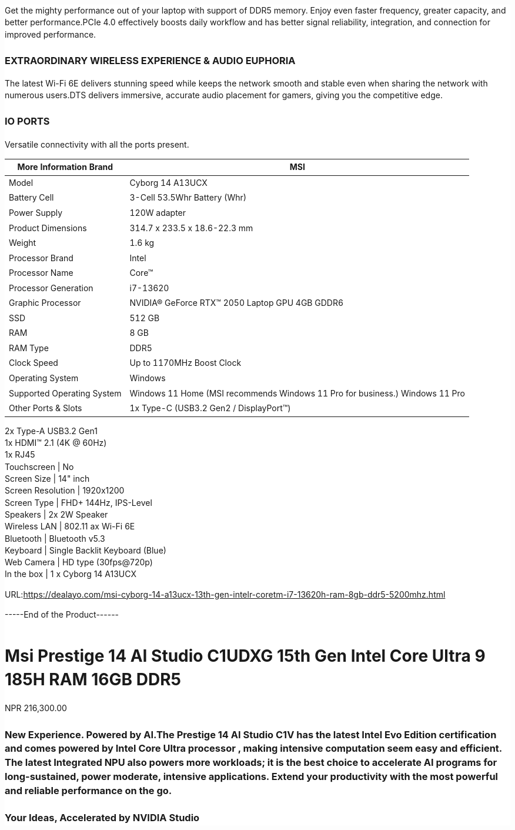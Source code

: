 Get the mighty performance out of your laptop with support of DDR5 memory. Enjoy even faster frequency, greater capacity, and better performance.PCIe 4.0 effectively boosts daily workflow and has better signal reliability, integration, and connection for improved performance.
### EXTRAORDINARY WIRELESS EXPERIENCE & AUDIO EUPHORIA
The latest Wi-Fi 6E delivers stunning speed while keeps the network smooth and stable even when sharing the network with numerous users.DTS delivers immersive, accurate audio placement for gamers, giving you the competitive edge.
### IO PORTS
Versatile connectivity with all the ports present.
 

 More Information Brand | MSI  
---|---  
Model | Cyborg 14 A13UCX  
Battery Cell | 3-Cell 53.5Whr Battery (Whr)  
Power Supply | 120W adapter  
Product Dimensions  | 314.7 x 233.5 x 18.6-22.3 mm  
Weight | 1.6 kg  
Processor Brand | Intel   
Processor Name | Core™  
Processor Generation |  i7-13620  
Graphic Processor | NVIDIA® GeForce RTX™ 2050 Laptop GPU 4GB GDDR6  
SSD | 512 GB  
RAM | 8 GB  
RAM Type  | DDR5  
Clock Speed | Up to 1170MHz Boost Clock  
Operating System | Windows  
Supported Operating System | Windows 11 Home (MSI recommends Windows 11 Pro for business.) Windows 11 Pro  
Other Ports & Slots | 1x Type-C (USB3.2 Gen2 / DisplayPort™)  
2x Type-A USB3.2 Gen1  
1x HDMI™ 2.1 (4K @ 60Hz)  
1x RJ45  
Touchscreen | No  
Screen Size | 14" inch  
Screen Resolution | 1920x1200   
Screen Type |  FHD+ 144Hz, IPS-Level  
Speakers | 2x 2W Speaker  
Wireless LAN | 802.11 ax Wi-Fi 6E  
Bluetooth | Bluetooth v5.3  
Keyboard | Single Backlit Keyboard (Blue)  
Web Camera | HD type (30fps@720p)  
In the box | 1 x Cyborg 14 A13UCX
 

 URL:https://dealayo.com/msi-cyborg-14-a13ucx-13th-gen-intelr-coretm-i7-13620h-ram-8gb-ddr5-5200mhz.html 

 -----End of the Product------

#  Msi Prestige 14 AI Studio C1UDXG 15th Gen Intel Core Ultra 9 185H RAM 16GB DDR5
NPR 216,300.00
### New Experience. Powered by AI.The Prestige 14 AI Studio C1V has the latest Intel Evo Edition certification and comes powered by Intel Core Ultra processor , making intensive computation seem easy and efficient. The latest Integrated NPU also powers more workloads; it is the best choice to accelerate AI programs for long-sustained, power moderate, intensive applications. Extend your productivity with the most powerful and reliable performance on the go.
### Your Ideas, Accelerated by NVIDIA Studio